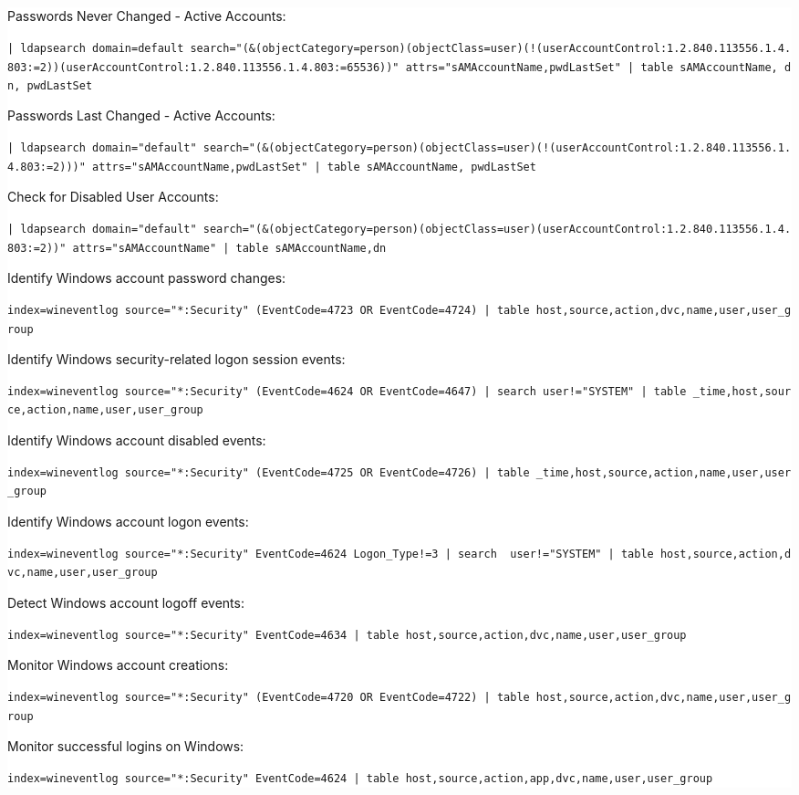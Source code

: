 Passwords Never Changed - Active Accounts:
```
| ldapsearch domain=default search="(&(objectCategory=person)(objectClass=user)(!(userAccountControl:1.2.840.113556.1.4.803:=2))(userAccountControl:1.2.840.113556.1.4.803:=65536))" attrs="sAMAccountName,pwdLastSet" | table sAMAccountName, dn, pwdLastSet
```

Passwords Last Changed - Active Accounts:
```
| ldapsearch domain="default" search="(&(objectCategory=person)(objectClass=user)(!(userAccountControl:1.2.840.113556.1.4.803:=2)))" attrs="sAMAccountName,pwdLastSet" | table sAMAccountName, pwdLastSet
```

Check for Disabled User Accounts:
```
| ldapsearch domain="default" search="(&(objectCategory=person)(objectClass=user)(userAccountControl:1.2.840.113556.1.4.803:=2))" attrs="sAMAccountName" | table sAMAccountName,dn
```

Identify Windows account password changes:
```
index=wineventlog source="*:Security" (EventCode=4723 OR EventCode=4724) | table host,source,action,dvc,name,user,user_group
```

Identify Windows security-related logon session events:
```
index=wineventlog source="*:Security" (EventCode=4624 OR EventCode=4647) | search user!="SYSTEM" | table _time,host,source,action,name,user,user_group
```

Identify Windows account disabled events:
```
index=wineventlog source="*:Security" (EventCode=4725 OR EventCode=4726) | table _time,host,source,action,name,user,user_group
```

Identify Windows account logon events:
```
index=wineventlog source="*:Security" EventCode=4624 Logon_Type!=3 | search  user!="SYSTEM" | table host,source,action,dvc,name,user,user_group
```

Detect Windows account logoff events:
```
index=wineventlog source="*:Security" EventCode=4634 | table host,source,action,dvc,name,user,user_group
```

Monitor Windows account creations:
```
index=wineventlog source="*:Security" (EventCode=4720 OR EventCode=4722) | table host,source,action,dvc,name,user,user_group
```

Monitor successful logins on Windows:
```
index=wineventlog source="*:Security" EventCode=4624 | table host,source,action,app,dvc,name,user,user_group
```
